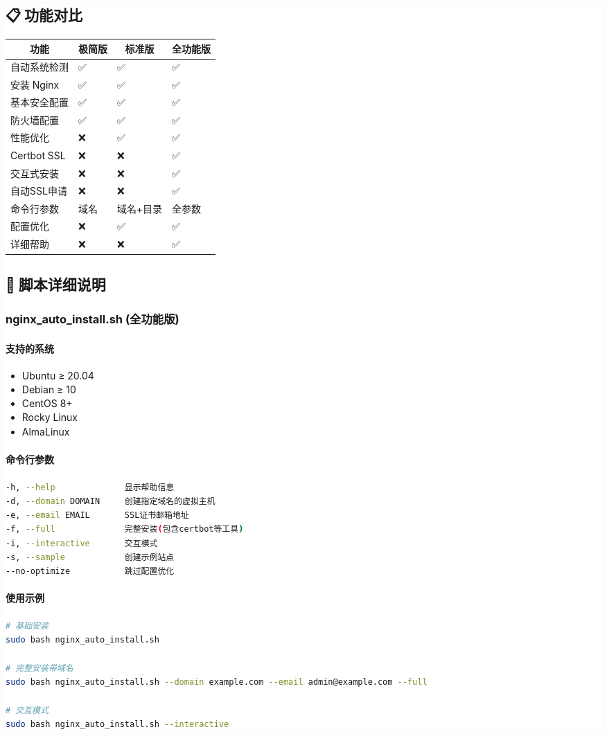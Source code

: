 ## 📋 功能对比

| 功能 | 极简版 | 标准版 | 全功能版 |
|------|-------|-------|----------|
| 自动系统检测 | ✅ | ✅ | ✅ |
| 安装 Nginx | ✅ | ✅ | ✅ |
| 基本安全配置 | ✅ | ✅ | ✅ |
| 防火墙配置 | ✅ | ✅ | ✅ |
| 性能优化 | ❌ | ✅ | ✅ |
| Certbot SSL | ❌ | ❌ | ✅ |
| 交互式安装 | ❌ | ❌ | ✅ |
| 自动SSL申请 | ❌ | ❌ | ✅ |
| 命令行参数 | 域名 | 域名+目录 | 全参数 |
| 配置优化 | ❌ | ✅ | ✅ |
| 详细帮助 | ❌ | ❌ | ✅ |

## 🔧 脚本详细说明

### nginx_auto_install.sh (全功能版)

#### 支持的系统
- Ubuntu ≥ 20.04
- Debian ≥ 10
- CentOS 8+
- Rocky Linux
- AlmaLinux

#### 命令行参数
```bash
-h, --help              显示帮助信息
-d, --domain DOMAIN     创建指定域名的虚拟主机
-e, --email EMAIL       SSL证书邮箱地址
-f, --full              完整安装(包含certbot等工具)
-i, --interactive       交互模式
-s, --sample            创建示例站点
--no-optimize           跳过配置优化
```

#### 使用示例
```bash
# 基础安装
sudo bash nginx_auto_install.sh

# 完整安装带域名
sudo bash nginx_auto_install.sh --domain example.com --email admin@example.com --full

# 交互模式
sudo bash nginx_auto_install.sh --interactive
```
